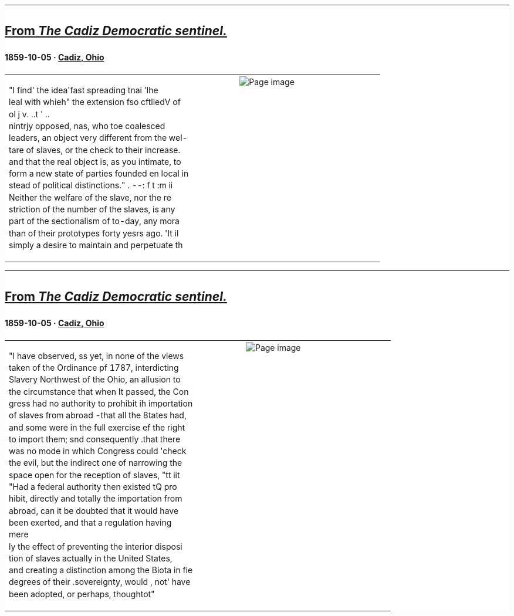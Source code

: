 
---

## [From _The Cadiz Democratic sentinel._](https://www.loc.gov/resource/sn84028794/1859-10-05/ed-1/?sp=1)

#### 1859-10-05 &middot; [Cadiz, Ohio](http://dbpedia.org/resource/Cadiz%2C_Ohio)

<table style="width: 100%;"><tr><td style="width: 50%">

  
&quot;I find&#x27; the idea&#x27;fast spreading tnai &#x27;lhe  
leal with whieh&quot; the extension fso cftlledV of  
ol j v. ..t &#x27; ..  
nintrjy opposed, nas, who toe coalesced  
leaders, an object very different from the wel-  
tare of slaves, or the check to their increase.  
and that the real object is, as you intimate, to  
form a new state of parties founded en local in  
stead of political distinctions.&quot; . --: f t :m ii  
Neither the welfare of the slave, nor the re  
striction of the number of the slaves, is any  
part of the sectionalism of to-day, any mora  
than of their prototypes forty yesrs ago. &#x27;It il  
simply a desire to maintain and perpetuate th
</td><td style="width: 50%; max-height: 75%; margin: auto; display: block;">
<img alt="Page image" src="https://tile.loc.gov/image-services/iiif/service:ndnp:ohi:batch_ohi_julian_ver02:data:sn84028794:00296026682:1859100501:0907/pct:82.81811646297628,65.22744795682344,12.508986340762041,6.527884862503212/!600,600/0/default.jpg"/>
</td>
</tr></table>

---

## [From _The Cadiz Democratic sentinel._](https://www.loc.gov/resource/sn84028794/1859-10-05/ed-1/?sp=1)

#### 1859-10-05 &middot; [Cadiz, Ohio](http://dbpedia.org/resource/Cadiz%2C_Ohio)

<table style="width: 100%;"><tr><td style="width: 50%">

  
&quot;I have observed, ss yet, in none of the views  
taken of the Ordinance pf 1787, interdicting  
Slavery Northwest of the Ohio, an allusion to  
the circumstance that when It passed, the Con­  
gress had no authority to prohibit ih importation  
of slaves from abroad -that all the 8tates had,  
and some were in the full exercise ef the right  
to import them; snd consequently .that there  
was no mode in which Congress could &#x27;check  
the evil, but the indirect one of narrowing the  
space open for the reception of slaves, &quot;tt iit  
&quot;Had a federal authority then existed tQ pro­  
hibit, directly and totally the importation from  
abroad, can it be doubted that it would have  
been exerted, and that a regulation having mere­  
ly the effect of preventing the interior disposi­  
tion of slaves actually in the United States,  
and creating a distinction among the Biota in fie  
degrees of their .sovereignty, would , not&#x27; have  
been adopted, or perhaps, thoughtot&quot; 
</td><td style="width: 50%; max-height: 75%; margin: auto; display: block;">
<img alt="Page image" src="https://tile.loc.gov/image-services/iiif/service:ndnp:ohi:batch_ohi_julian_ver02:data:sn84028794:00296026682:1859100501:0907/pct:82.8900071890726,75.79028527370856,12.508986340762041,9.046517604728862/!600,600/0/default.jpg"/>